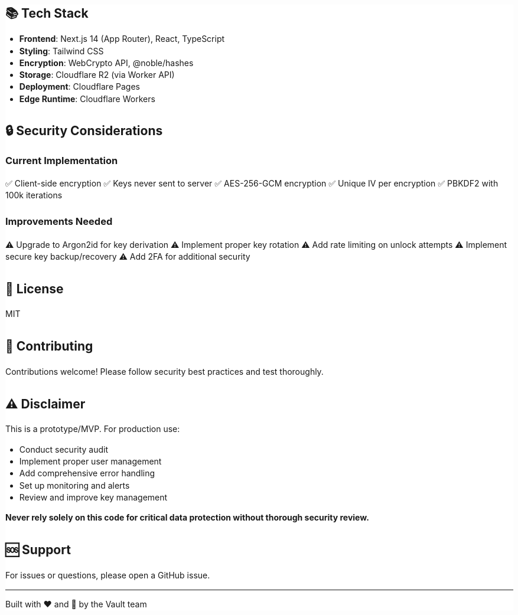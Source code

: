 ## 📚 Tech Stack

- **Frontend**: Next.js 14 (App Router), React, TypeScript
- **Styling**: Tailwind CSS
- **Encryption**: WebCrypto API, @noble/hashes
- **Storage**: Cloudflare R2 (via Worker API)
- **Deployment**: Cloudflare Pages
- **Edge Runtime**: Cloudflare Workers

## 🔒 Security Considerations

### Current Implementation

✅ Client-side encryption
✅ Keys never sent to server
✅ AES-256-GCM encryption
✅ Unique IV per encryption
✅ PBKDF2 with 100k iterations

### Improvements Needed

⚠️ Upgrade to Argon2id for key derivation
⚠️ Implement proper key rotation
⚠️ Add rate limiting on unlock attempts
⚠️ Implement secure key backup/recovery
⚠️ Add 2FA for additional security

## 📄 License

MIT

## 🤝 Contributing

Contributions welcome! Please follow security best practices and test thoroughly.

## ⚠️ Disclaimer

This is a prototype/MVP. For production use:
- Conduct security audit
- Implement proper user management
- Add comprehensive error handling
- Set up monitoring and alerts
- Review and improve key management

**Never rely solely on this code for critical data protection without thorough security review.**

## 🆘 Support

For issues or questions, please open a GitHub issue.

---

Built with ❤️ and 🔐 by the Vault team
